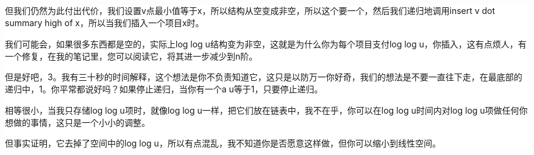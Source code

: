 但我们仍然为此付出代价，我们设置v点最小值等于x，所以结构从空变成非空，所以这个要一个，然后我们递归地调用insert v dot summary high of x，所以当我们插入一个项目x时。

我们可能会，如果很多东西都是空的，实际上log log u结构变为非空，这就是为什么你为每个项目支付log log u，你插入，这有点烦人，有一个修复，在我的笔记里，您可以阅读它，将其进一步减少到n阶。

但是好吧，3。我有三十秒的时间解释，这个想法是你不负责知道它，这只是以防万一你好奇，我们的想法是不要一直往下走，在最底部的递归中，1。你平常都说好吗？如果停止递归，当你有一个a u等于1，只要停止递归。

相等很小，当我只存储log log u项时，就像log log u一样，把它们放在链表中，我不在乎，你可以在log log u时间内对log log u项做任何你想做的事情，这只是一个小小的调整。

但事实证明，它去掉了空间中的log log u，所以有点混乱，我不知道你是否愿意这样做，但你可以缩小到线性空间。

